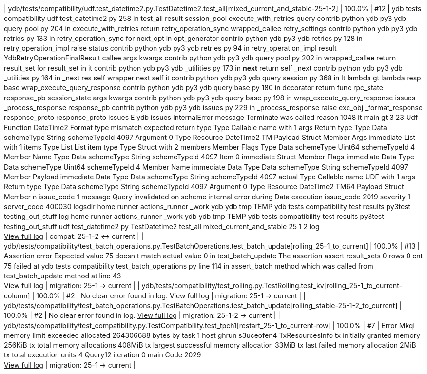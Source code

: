 | ydb/tests/compatibility/udf.test_datetime2.py.TestDatetime2.test_all[mixed_current_and_stable-25-1-2] | 100.0% | #12 | ydb tests compatibility udf test_datetime2 py 258  in test_all   result   session_pool execute_with_retries query   contrib python ydb py3 ydb query pool py 204  in execute_with_retries   return retry_operation_sync wrapped_callee  retry_settings   contrib python ydb py3 ydb retries py 133  in retry_operation_sync   for next_opt in opt_generator   contrib python ydb py3 ydb retries py 128  in retry_operation_impl   raise status  contrib python ydb py3 ydb retries py 94  in retry_operation_impl   result   YdbRetryOperationFinalResult callee  args    kwargs    contrib python ydb py3 ydb query pool py 202  in wrapped_callee   return  result_set for result_set in it   contrib python ydb py3 ydb _utilities py 173  in __next__   return self _next    contrib python ydb py3 ydb _utilities py 164  in _next   res   self wrapper next self it    contrib python ydb py3 ydb query session py 368  in  lt lambda gt    lambda resp  base wrap_execute_query_response   contrib python ydb py3 ydb query base py 180  in decorator   return func rpc_state  response_pb  session_state   args    kwargs   contrib python ydb py3 ydb query base py 198  in wrap_execute_query_response   issues _process_response response_pb   contrib python ydb py3 ydb issues py 229  in _process_response   raise exc_obj _format_response response_proto   response_proto issues   E ydb issues InternalError  message   Terminate was called  reason 1048    lt main gt  3 23  Udf Function   DateTime2 Format   type mismatch  expected return type  Type  Callable   name     with 1 args   Return type     Type  Data   schemeType  String  schemeTypeId  4097   Argument  0     Type  Resource   DateTime2 TM    Payload    Struct   Member  Args   immediate   List with 1 items   Type  List    List item type    Type  Struct  with 2 members   Member  Flags      Type  Data   schemeType  Uint64  schemeTypeId  4   Member  Name      Type  Data   schemeType  String  schemeTypeId  4097         Item  0  immediate   Struct   Member  Flags   immediate   Data   Type  Data   schemeType  Uint64  schemeTypeId  4          Member  Name   immediate   Data   Type  Data   schemeType  String  schemeTypeId  4097                  Member  Payload   immediate   Data   Type  Data   schemeType  String  schemeTypeId  4097                  actual  Type  Callable   name   UDF  with 1 args   Return type     Type  Data   schemeType  String  schemeTypeId  4097   Argument  0     Type  Resource   DateTime2 TM64    Payload    Struct   Member      n  issue_code  1  message   Query invalidated on scheme internal error during Data execution  issue_code  2019 severity  1  server_code  400030     logsdir    home runner actions_runner _work ydb ydb tmp  TEMP  ydb tests compatibility test results py3test testing_out_stuff  log    home runner actions_runner _work ydb ydb tmp  TEMP  ydb tests compatibility test results py3test testing_out_stuff udf test_datetime2 py TestDatetime2 test_all mixed_current_and_stable 25 1 2 log<br>[View full log](https://storage.yandexcloud.net/ydb-gh-logs/ydb-platform/ydb/Regression-run_compatibility/15715984989/ya-custom-compatibility-tags-19415-x86-64/try_3/artifacts/logs/ydb/tests/compatibility/test-results/py3test/testing_out_stuff/udf.test_datetime2.py.TestDatetime2.test_all.mixed_current_and_stable-25-1-2.log) | compat: 25-1-2 ↔ current |
| ydb/tests/compatibility/test_batch_operations.py.TestBatchOperations.test_batch_update[rolling_25-1_to_current] | 100.0% | #13 | Assertion error  Expected value 75 doesn t match actual value 0 in test_batch_update  The assertion  assert result_sets 0  rows 0   cnt      75  failed at ydb tests compatibility test_batch_operations py line 114 in assert_batch method  which was called from test_batch_update method at line 43<br>[View full log](https://storage.yandexcloud.net/ydb-gh-logs/ydb-platform/ydb/Regression-run_Large/15720264265/ya-main-x86-64/try_1/artifacts/logs/ydb/tests/compatibility/test-results/py3test/testing_out_stuff/test_batch_operations.py.TestBatchOperations.test_batch_update.rolling_25-1_to_current.log) | migration: 25-1 → current |
| ydb/tests/compatibility/test_rolling.py.TestRolling.test_kv[rolling_25-1_to_current-column] | 100.0% | #2 | No clear error found in log. [View full log](https://storage.yandexcloud.net/ydb-gh-logs/ydb-platform/ydb/Regression-run_Large/15720264265/ya-main-x86-64/try_1/artifacts/logs/ydb/tests/compatibility/test-results/py3test/testing_out_stuff/test_rolling.py.TestRolling.test_kv.rolling_25-1_to_current-column.log) | migration: 25-1 → current |
| ydb/tests/compatibility/test_batch_operations.py.TestBatchOperations.test_batch_update[rolling_stable-25-1-2_to_current] | 100.0% | #2 | No clear error found in log. [View full log](https://storage.yandexcloud.net/ydb-gh-logs/ydb-platform/ydb/Regression-run_compatibility/15715984989/ya-custom-compatibility-tags-19415-x86-64/try_3/artifacts/logs/ydb/tests/compatibility/test-results/py3test/testing_out_stuff/test_batch_operations.py.TestBatchOperations.test_batch_update.rolling_stable-25-1-2_to_current.log) | migration: 25-1-2 → current |
| ydb/tests/compatibility/test_compatibility.py.TestCompatibility.test_tpch1[restart_25-1_to_current-row] | 100.0% | #7 | Error  Mkql memory limit exceeded  allocated 264306688 bytes by task 1  host ghrun s3uceofen4  TxResourcesInfo  tx initially granted memory  256KiB  tx total memory allocations  408MiB  tx largest successful memory allocation  33MiB  tx last failed memory allocation  2MiB  tx total execution units  4  Query12 iteration 0 main  Code  2029<br>[View full log](https://storage.yandexcloud.net/ydb-gh-logs/ydb-platform/ydb/Regression-run_Large/15720264265/ya-main-x86-64/try_1/artifacts/logs/ydb/tests/compatibility/test-results/py3test/testing_out_stuff/test_compatibility.py.TestCompatibility.test_tpch1.restart_25-1_to_current-row.log) | migration: 25-1 → current |